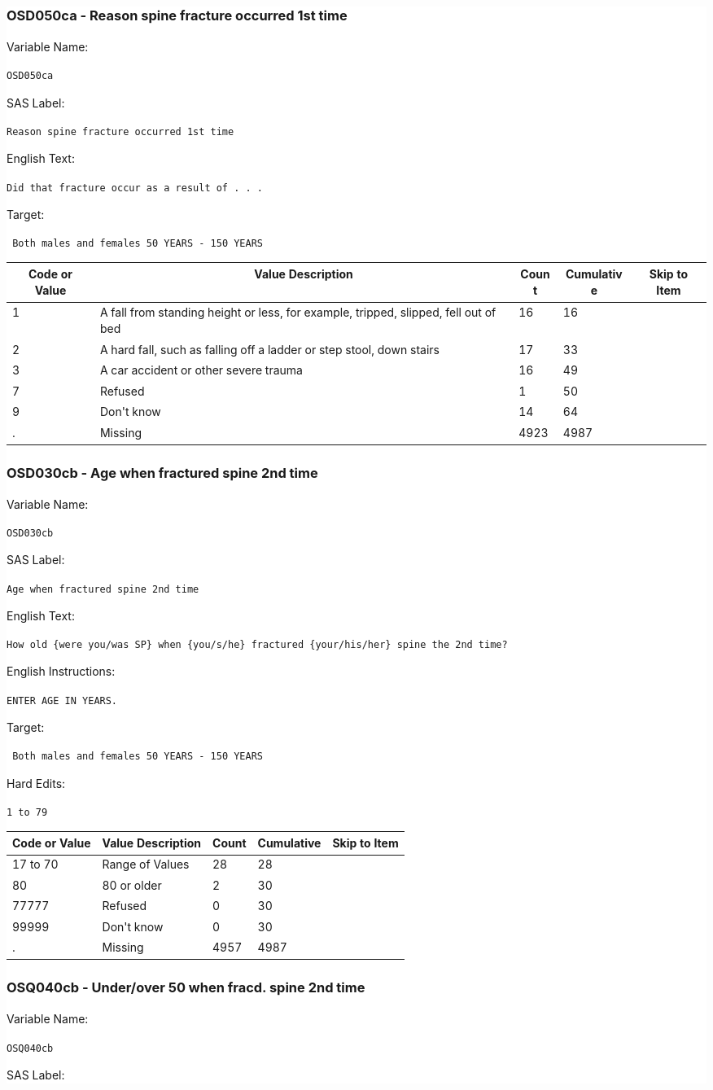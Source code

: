 ### OSD050ca - Reason spine fracture occurred 1st time

Variable Name:

    OSD050ca
SAS Label:

    Reason spine fracture occurred 1st time
English Text:

    Did that fracture occur as a result of . . .
Target:

     Both males and females 50 YEARS - 150 YEARS
Code or Value | Value Description | Count | Cumulative | Skip to Item  
---|---|---|---|---  
1 | A fall from standing height or less, for example, tripped, slipped, fell out of bed | 16 | 16 |   
2 | A hard fall, such as falling off a ladder or step stool, down stairs | 17 | 33 |   
3 | A car accident or other severe trauma | 16 | 49 |   
7 | Refused | 1 | 50 |   
9 | Don't know | 14 | 64 |   
. | Missing | 4923 | 4987 |   
  
### OSD030cb - Age when fractured spine 2nd time

Variable Name:

    OSD030cb
SAS Label:

    Age when fractured spine 2nd time
English Text:

    How old {were you/was SP} when {you/s/he} fractured {your/his/her} spine the 2nd time?
English Instructions:

    ENTER AGE IN YEARS. 
Target:

     Both males and females 50 YEARS - 150 YEARS
Hard Edits:

    1 to 79
Code or Value | Value Description | Count | Cumulative | Skip to Item  
---|---|---|---|---  
17 to 70 | Range of Values | 28 | 28 |   
80 | 80 or older | 2 | 30 |   
77777 | Refused | 0 | 30 |   
99999 | Don't know | 0 | 30 |   
. | Missing | 4957 | 4987 |   
  
### OSQ040cb - Under/over 50 when fracd. spine 2nd time

Variable Name:

    OSQ040cb
SAS Label:
